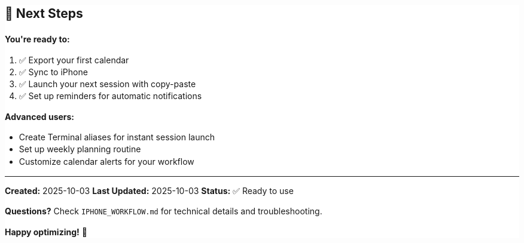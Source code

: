 ## 🎯 Next Steps

**You're ready to:**
1. ✅ Export your first calendar
2. ✅ Sync to iPhone
3. ✅ Launch your next session with copy-paste
4. ✅ Set up reminders for automatic notifications

**Advanced users:**
- Create Terminal aliases for instant session launch
- Set up weekly planning routine
- Customize calendar alerts for your workflow

---

**Created:** 2025-10-03
**Last Updated:** 2025-10-03
**Status:** ✅ Ready to use

**Questions?** Check `IPHONE_WORKFLOW.md` for technical details and troubleshooting.

**Happy optimizing!** 🚀
